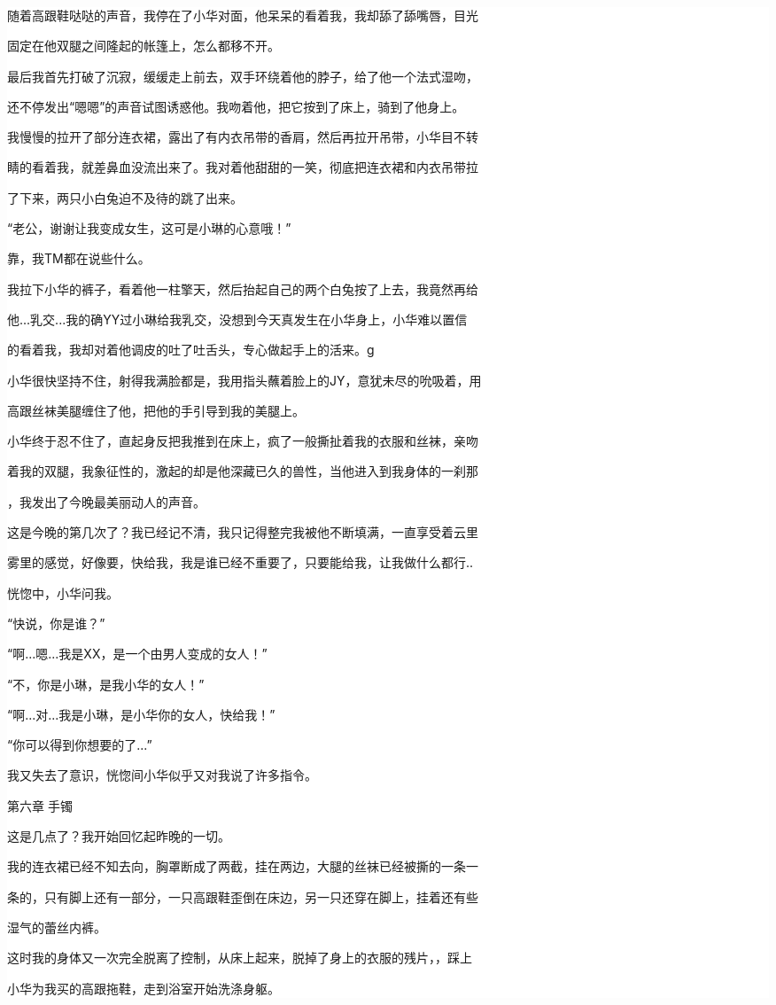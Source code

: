 随着高跟鞋哒哒的声音，我停在了小华对面，他呆呆的看着我，我却舔了舔嘴唇，目光

固定在他双腿之间隆起的帐篷上，怎么都移不开。

最后我首先打破了沉寂，缓缓走上前去，双手环绕着他的脖子，给了他一个法式湿吻，

还不停发出“嗯嗯”的声音试图诱惑他。我吻着他，把它按到了床上，骑到了他身上。

我慢慢的拉开了部分连衣裙，露出了有内衣吊带的香肩，然后再拉开吊带，小华目不转

睛的看着我，就差鼻血没流出来了。我对着他甜甜的一笑，彻底把连衣裙和内衣吊带拉

了下来，两只小白兔迫不及待的跳了出来。

“老公，谢谢让我变成女生，这可是小琳的心意哦！”

靠，我TM都在说些什么。

我拉下小华的裤子，看着他一柱擎天，然后抬起自己的两个白兔按了上去，我竟然再给

他...乳交...我的确YY过小琳给我乳交，没想到今天真发生在小华身上，小华难以置信

的看着我，我却对着他调皮的吐了吐舌头，专心做起手上的活来。g

小华很快坚持不住，射得我满脸都是，我用指头蘸着脸上的JY，意犹未尽的吮吸着，用

高跟丝袜美腿缠住了他，把他的手引导到我的美腿上。

小华终于忍不住了，直起身反把我推到在床上，疯了一般撕扯着我的衣服和丝袜，亲吻

着我的双腿，我象征性的，激起的却是他深藏已久的兽性，当他进入到我身体的一刹那

，我发出了今晚最美丽动人的声音。

这是今晚的第几次了？我已经记不清，我只记得整完我被他不断填满，一直享受着云里

雾里的感觉，好像要，快给我，我是谁已经不重要了，只要能给我，让我做什么都行..

恍惚中，小华问我。

“快说，你是谁？”

“啊...嗯...我是XX，是一个由男人变成的女人！”

“不，你是小琳，是我小华的女人！”

“啊...对...我是小琳，是小华你的女人，快给我！”

“你可以得到你想要的了...”

我又失去了意识，恍惚间小华似乎又对我说了许多指令。

第六章 手镯

这是几点了？我开始回忆起昨晚的一切。

我的连衣裙已经不知去向，胸罩断成了两截，挂在两边，大腿的丝袜已经被撕的一条一

条的，只有脚上还有一部分，一只高跟鞋歪倒在床边，另一只还穿在脚上，挂着还有些

湿气的蕾丝内裤。

这时我的身体又一次完全脱离了控制，从床上起来，脱掉了身上的衣服的残片，，踩上

小华为我买的高跟拖鞋，走到浴室开始洗涤身躯。
